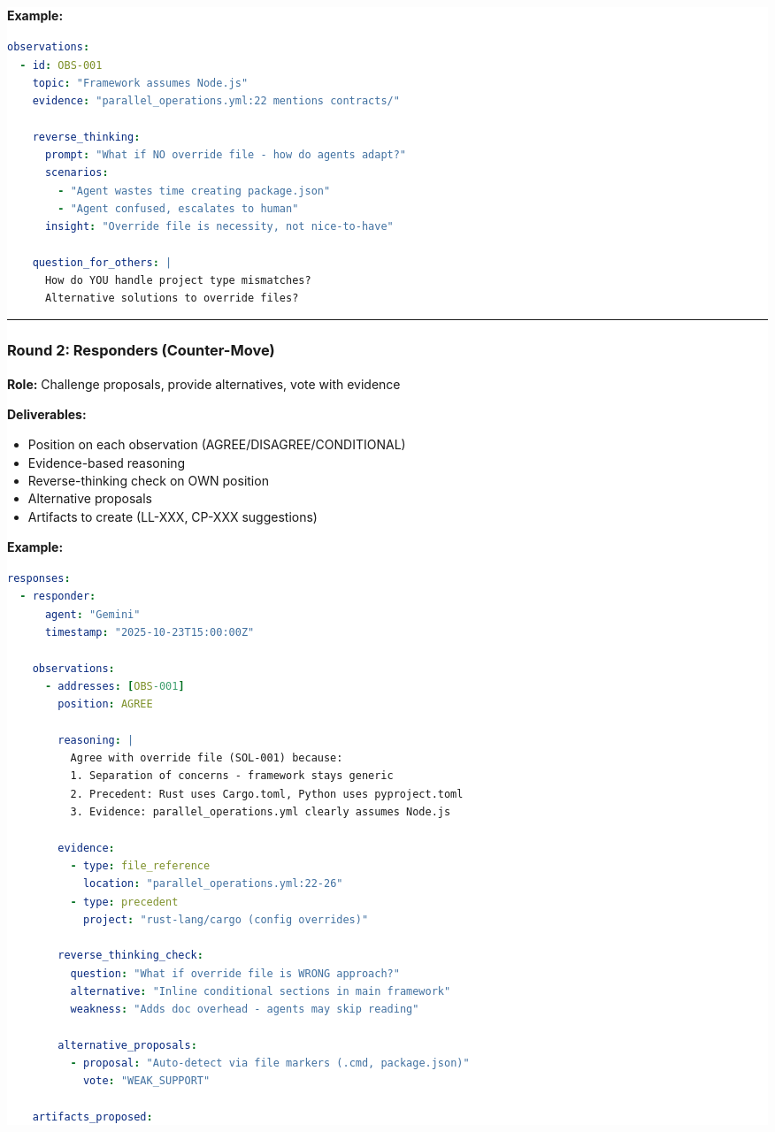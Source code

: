 **Example:**
```yaml
observations:
  - id: OBS-001
    topic: "Framework assumes Node.js"
    evidence: "parallel_operations.yml:22 mentions contracts/"
    
    reverse_thinking:
      prompt: "What if NO override file - how do agents adapt?"
      scenarios:
        - "Agent wastes time creating package.json"
        - "Agent confused, escalates to human"
      insight: "Override file is necessity, not nice-to-have"
    
    question_for_others: |
      How do YOU handle project type mismatches?
      Alternative solutions to override files?
```

---

### **Round 2: Responders (Counter-Move)**

**Role:** Challenge proposals, provide alternatives, vote with evidence

**Deliverables:**
- Position on each observation (AGREE/DISAGREE/CONDITIONAL)
- Evidence-based reasoning
- Reverse-thinking check on OWN position
- Alternative proposals
- Artifacts to create (LL-XXX, CP-XXX suggestions)

**Example:**
```yaml
responses:
  - responder:
      agent: "Gemini"
      timestamp: "2025-10-23T15:00:00Z"
    
    observations:
      - addresses: [OBS-001]
        position: AGREE
        
        reasoning: |
          Agree with override file (SOL-001) because:
          1. Separation of concerns - framework stays generic
          2. Precedent: Rust uses Cargo.toml, Python uses pyproject.toml
          3. Evidence: parallel_operations.yml clearly assumes Node.js
        
        evidence:
          - type: file_reference
            location: "parallel_operations.yml:22-26"
          - type: precedent
            project: "rust-lang/cargo (config overrides)"
        
        reverse_thinking_check:
          question: "What if override file is WRONG approach?"
          alternative: "Inline conditional sections in main framework"
          weakness: "Adds doc overhead - agents may skip reading"
        
        alternative_proposals:
          - proposal: "Auto-detect via file markers (.cmd, package.json)"
            vote: "WEAK_SUPPORT"
    
    artifacts_proposed:
```